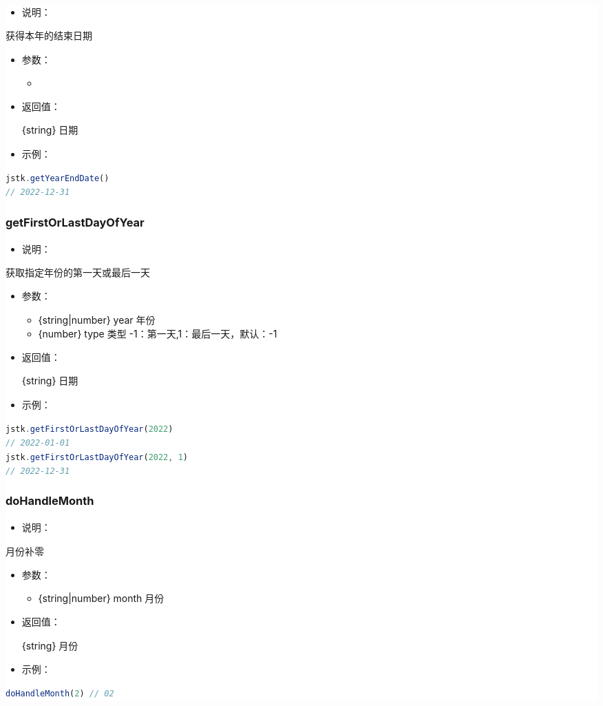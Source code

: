 - 说明：

获得本年的结束日期

- 参数：

    -

- 返回值：

  {string} 日期

- 示例：

```js
jstk.getYearEndDate()
// 2022-12-31
```

### getFirstOrLastDayOfYear

- 说明：

获取指定年份的第一天或最后一天

- 参数：

    - {string|number} year 年份
    - {number} type 类型 -1：第一天,1：最后一天，默认：-1

- 返回值：

  {string} 日期

- 示例：

```js
jstk.getFirstOrLastDayOfYear(2022)
// 2022-01-01
jstk.getFirstOrLastDayOfYear(2022, 1)
// 2022-12-31
```

### doHandleMonth

- 说明：

月份补零

- 参数：

    - {string|number} month 月份

- 返回值：

  {string} 月份

- 示例：

```js
doHandleMonth(2) // 02
```
